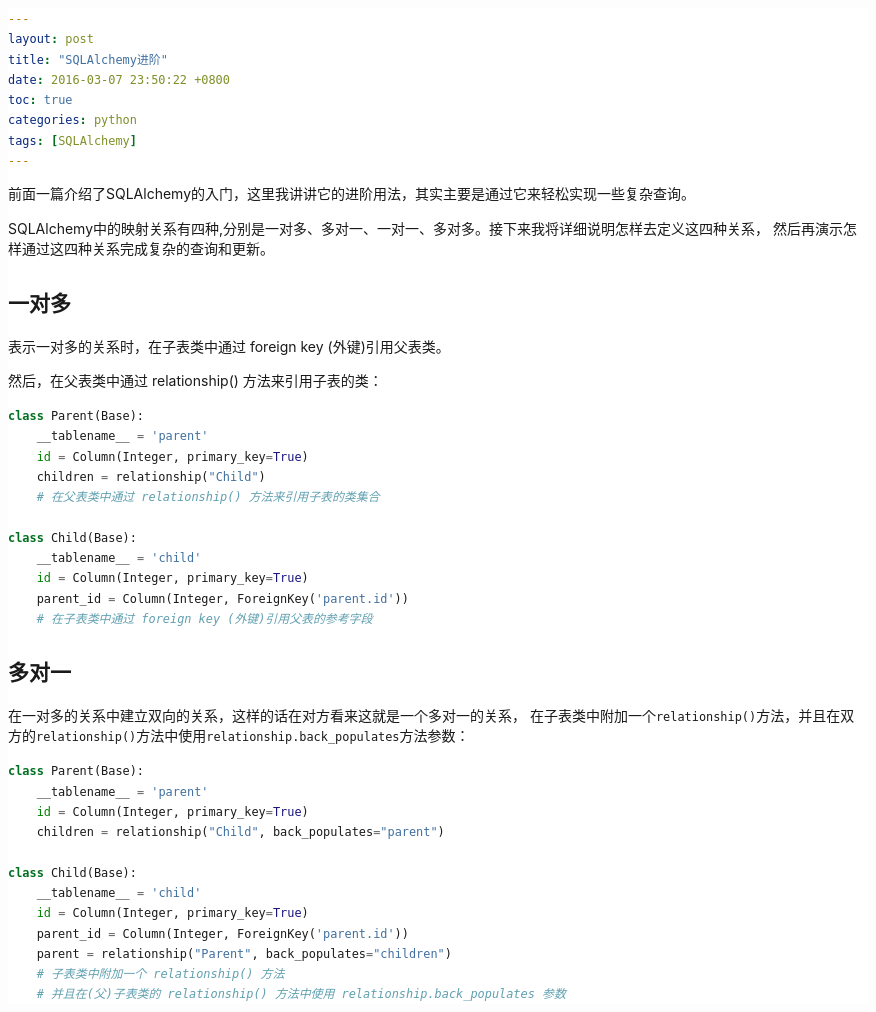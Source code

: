 ```yaml
---
layout: post
title: "SQLAlchemy进阶"
date: 2016-03-07 23:50:22 +0800
toc: true
categories: python
tags: [SQLAlchemy]
---
```

前面一篇介绍了SQLAlchemy的入门，这里我讲讲它的进阶用法，其实主要是通过它来轻松实现一些复杂查询。

SQLAlchemy中的映射关系有四种,分别是一对多、多对一、一对一、多对多。接下来我将详细说明怎样去定义这四种关系，
然后再演示怎样通过这四种关系完成复杂的查询和更新。

## 一对多

表示一对多的关系时，在子表类中通过 foreign key (外键)引用父表类。

然后，在父表类中通过 relationship() 方法来引用子表的类：

``` python
class Parent(Base):
    __tablename__ = 'parent'
    id = Column(Integer, primary_key=True)
    children = relationship("Child")
    # 在父表类中通过 relationship() 方法来引用子表的类集合

class Child(Base):
    __tablename__ = 'child'
    id = Column(Integer, primary_key=True)
    parent_id = Column(Integer, ForeignKey('parent.id'))
    # 在子表类中通过 foreign key (外键)引用父表的参考字段
```

## 多对一
在一对多的关系中建立双向的关系，这样的话在对方看来这就是一个多对一的关系，
在子表类中附加一个`relationship()`方法，并且在双方的`relationship()`方法中使用`relationship.back_populates`方法参数：

``` python
class Parent(Base):
    __tablename__ = 'parent'
    id = Column(Integer, primary_key=True)
    children = relationship("Child", back_populates="parent")

class Child(Base):
    __tablename__ = 'child'
    id = Column(Integer, primary_key=True)
    parent_id = Column(Integer, ForeignKey('parent.id'))
    parent = relationship("Parent", back_populates="children")
    # 子表类中附加一个 relationship() 方法
    # 并且在(父)子表类的 relationship() 方法中使用 relationship.back_populates 参数
```
